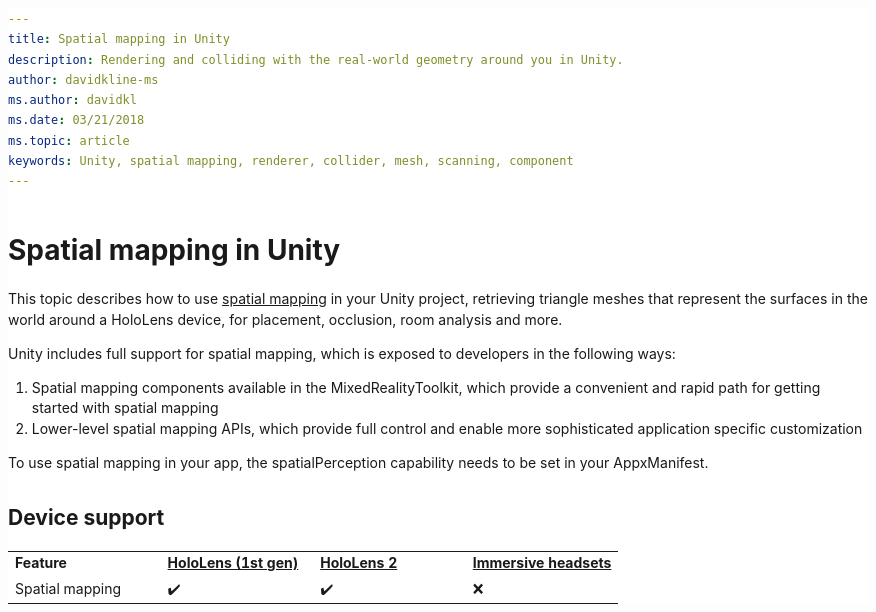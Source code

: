 ```yaml
---
title: Spatial mapping in Unity
description: Rendering and colliding with the real-world geometry around you in Unity.
author: davidkline-ms
ms.author: davidkl
ms.date: 03/21/2018
ms.topic: article
keywords: Unity, spatial mapping, renderer, collider, mesh, scanning, component
---
```




# Spatial mapping in Unity

This topic describes how to use [spatial mapping](spatial-mapping.md) in your Unity project, retrieving triangle meshes that represent the surfaces in the world around a HoloLens device, for placement, occlusion, room analysis and more.

Unity includes full support for spatial mapping, which is exposed to developers in the following ways:
1. Spatial mapping components available in the MixedRealityToolkit, which provide a convenient and rapid path for getting started with spatial mapping
2. Lower-level spatial mapping APIs, which provide full control and enable more sophisticated application specific customization

To use spatial mapping in your app, the spatialPerception capability needs to be set in your AppxManifest.

## Device support

<table>
    <colgroup>
    <col width="25%" />
    <col width="25%" />
    <col width="25%" />
    <col width="25%" />
    </colgroup>
    <tr>
        <td><strong>Feature</strong></td>
        <td><a href="hololens-hardware-details.md"><strong>HoloLens (1st gen)</strong></a></td>
        <td><a href="https://docs.microsoft.com/hololens/hololens2-hardware"><strong>HoloLens 2</strong></td>
        <td><a href="immersive-headset-hardware-details.md"><strong>Immersive headsets</strong></a></td>
    </tr>
     <tr>
        <td>Spatial mapping</td>
        <td>✔️</td>
        <td>✔️</td>
        <td>❌</td>
    </tr>
</table>
